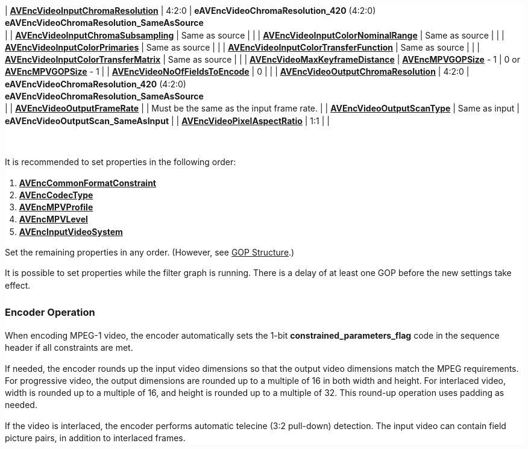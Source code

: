 | [**AVEncVideoInputChromaResolution**](avencvideoinputchromaresolution-property.md)           | 4:2:0                                                            | **eAVEncVideoChromaResolution\_420** (4:2:0)<br/> **eAVEncVideoChromaResolution\_SameAsSource**<br/>                                                                                                     |
| [**AVEncVideoInputChromaSubsampling**](avencvideoinputchromasubsampling-property.md)         | Same as source                                                   |                                                                                                                                                                                                                      |
| [**AVEncVideoInputColorNominalRange**](avencvideoinputcolornominalrange-property.md)         | Same as source                                                   |                                                                                                                                                                                                                      |
| [**AVEncVideoInputColorPrimaries**](avencvideoinputcolorprimaries-property.md)               | Same as source                                                   |                                                                                                                                                                                                                      |
| [**AVEncVideoInputColorTransferFunction**](avencvideoinputcolortransferfunction-property.md) | Same as source                                                   |                                                                                                                                                                                                                      |
| [**AVEncVideoInputColorTransferMatrix**](avencvideoinputcolortransfermatrix-property.md)     | Same as source                                                   |                                                                                                                                                                                                                      |
| [**AVEncVideoMaxKeyframeDistance**](avencvideomaxkeyframedistance-property.md)               | [**AVEncMPVGOPSize**](avencmpvgopsize-property.md) - 1          | 0 or [**AVEncMPVGOPSize**](avencmpvgopsize-property.md) - 1                                                                                                                                                         |
| [**AVEncVideoNoOfFieldsToEncode**](avencvideonooffieldstoencode-property.md)                 | 0                                                                |                                                                                                                                                                                                                      |
| [**AVEncVideoOutputChromaResolution**](avencvideooutputchromaresolution-property.md)         | 4:2:0                                                            | **eAVEncVideoChromaResolution\_420** (4:2:0)<br/> **eAVEncVideoChromaResolution\_SameAsSource**<br/>                                                                                                     |
| [**AVEncVideoOutputFrameRate**](avencvideooutputframerate-property.md)                       |                                                                  | Must be the same as the input frame rate.                                                                                                                                                                            |
| [**AVEncVideoOutputScanType**](avencvideooutputscantype-property.md)                         | Same as input                                                    | **eAVEncVideoOutputScan\_SameAsInput**                                                                                                                                                                               |
| [**AVEncVideoPixelAspectRatio**](avencvideopixelaspectratio-property.md)                     | 1:1                                                              |                                                                                                                                                                                                                      |



 

It is recommended to set properties in the following order:

1.  [**AVEncCommonFormatConstraint**](avenccommonformatconstraint-property.md)
2.  [**AVEncCodecType**](avenccodectype-property.md)
3.  [**AVEncMPVProfile**](avencmpvprofile-property.md)
4.  [**AVEncMPVLevel**](avencmpvlevel-property.md)
5.  [**AVEncInputVideoSystem**](avencinputvideosystem-property.md)

Set the remaining properties in any order. (However, see [GOP Structure](#gop-structure).)

It is possible to set properties while the filter graph is running. There is a delay of at least one GOP before the new settings take effect.

### Encoder Operation

When encoding MPEG-1 video, the encoder automatically sets the 1-bit **constrained\_parameters\_flag** code in the sequence header if all constraints are met.

If needed, the encoder rounds up the input video dimensions so that the output video dimensions match the MPEG requirements. For progressive video, the output dimensions are rounded up to a multiple of 16 in both width and height. For interlaced video, width is rounded up to a multiple of 16, and height is rounded up to a multiple of 32. This round-up operation uses padding as needed.

If the video is interlaced, the encoder performs automatic telecine (3:2 pull-down) detection. The input video can contain field picture pairs, in addition to interlaced frames.
